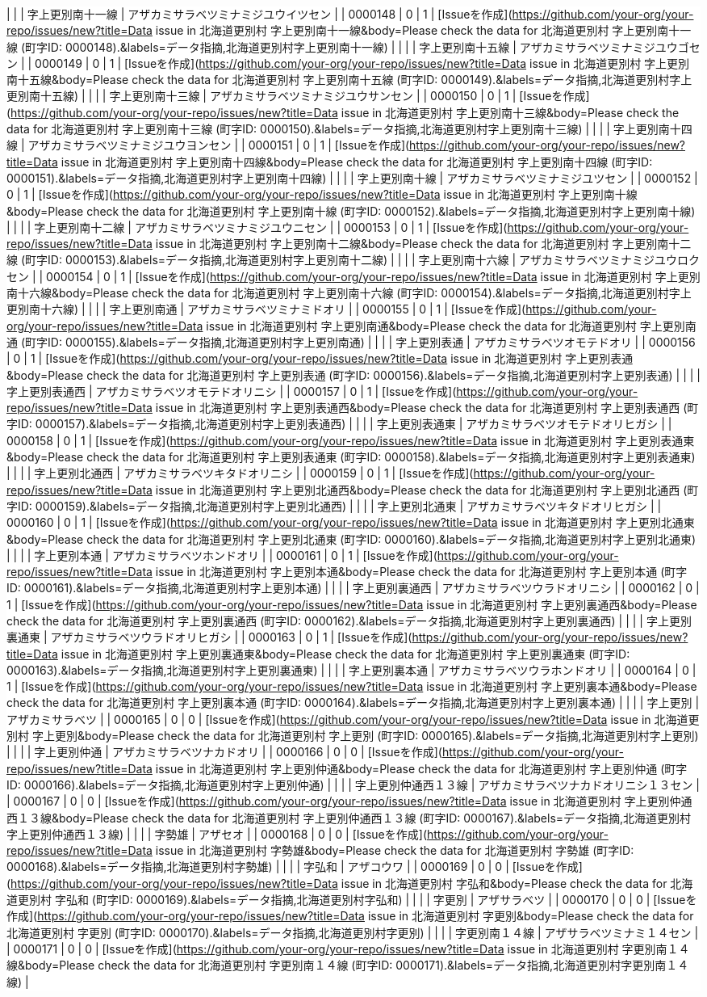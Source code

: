 |  |  | 字上更別南十一線 |   アザカミサラベツミナミジユウイツセン |  | 0000148 | 0 | 1 | [Issueを作成](https://github.com/your-org/your-repo/issues/new?title=Data issue in 北海道更別村   字上更別南十一線&body=Please check the data for 北海道更別村   字上更別南十一線 (町字ID: 0000148).&labels=データ指摘,北海道更別村字上更別南十一線) |
|  |  | 字上更別南十五線 |   アザカミサラベツミナミジユウゴセン |  | 0000149 | 0 | 1 | [Issueを作成](https://github.com/your-org/your-repo/issues/new?title=Data issue in 北海道更別村   字上更別南十五線&body=Please check the data for 北海道更別村   字上更別南十五線 (町字ID: 0000149).&labels=データ指摘,北海道更別村字上更別南十五線) |
|  |  | 字上更別南十三線 |   アザカミサラベツミナミジユウサンセン |  | 0000150 | 0 | 1 | [Issueを作成](https://github.com/your-org/your-repo/issues/new?title=Data issue in 北海道更別村   字上更別南十三線&body=Please check the data for 北海道更別村   字上更別南十三線 (町字ID: 0000150).&labels=データ指摘,北海道更別村字上更別南十三線) |
|  |  | 字上更別南十四線 |   アザカミサラベツミナミジユウヨンセン |  | 0000151 | 0 | 1 | [Issueを作成](https://github.com/your-org/your-repo/issues/new?title=Data issue in 北海道更別村   字上更別南十四線&body=Please check the data for 北海道更別村   字上更別南十四線 (町字ID: 0000151).&labels=データ指摘,北海道更別村字上更別南十四線) |
|  |  | 字上更別南十線 |   アザカミサラベツミナミジユツセン |  | 0000152 | 0 | 1 | [Issueを作成](https://github.com/your-org/your-repo/issues/new?title=Data issue in 北海道更別村   字上更別南十線&body=Please check the data for 北海道更別村   字上更別南十線 (町字ID: 0000152).&labels=データ指摘,北海道更別村字上更別南十線) |
|  |  | 字上更別南十二線 |   アザカミサラベツミナミジユウニセン |  | 0000153 | 0 | 1 | [Issueを作成](https://github.com/your-org/your-repo/issues/new?title=Data issue in 北海道更別村   字上更別南十二線&body=Please check the data for 北海道更別村   字上更別南十二線 (町字ID: 0000153).&labels=データ指摘,北海道更別村字上更別南十二線) |
|  |  | 字上更別南十六線 |   アザカミサラベツミナミジユウロクセン |  | 0000154 | 0 | 1 | [Issueを作成](https://github.com/your-org/your-repo/issues/new?title=Data issue in 北海道更別村   字上更別南十六線&body=Please check the data for 北海道更別村   字上更別南十六線 (町字ID: 0000154).&labels=データ指摘,北海道更別村字上更別南十六線) |
|  |  | 字上更別南通 |   アザカミサラベツミナミドオリ |  | 0000155 | 0 | 1 | [Issueを作成](https://github.com/your-org/your-repo/issues/new?title=Data issue in 北海道更別村   字上更別南通&body=Please check the data for 北海道更別村   字上更別南通 (町字ID: 0000155).&labels=データ指摘,北海道更別村字上更別南通) |
|  |  | 字上更別表通 |   アザカミサラベツオモテドオリ |  | 0000156 | 0 | 1 | [Issueを作成](https://github.com/your-org/your-repo/issues/new?title=Data issue in 北海道更別村   字上更別表通&body=Please check the data for 北海道更別村   字上更別表通 (町字ID: 0000156).&labels=データ指摘,北海道更別村字上更別表通) |
|  |  | 字上更別表通西 |   アザカミサラベツオモテドオリニシ |  | 0000157 | 0 | 1 | [Issueを作成](https://github.com/your-org/your-repo/issues/new?title=Data issue in 北海道更別村   字上更別表通西&body=Please check the data for 北海道更別村   字上更別表通西 (町字ID: 0000157).&labels=データ指摘,北海道更別村字上更別表通西) |
|  |  | 字上更別表通東 |   アザカミサラベツオモテドオリヒガシ |  | 0000158 | 0 | 1 | [Issueを作成](https://github.com/your-org/your-repo/issues/new?title=Data issue in 北海道更別村   字上更別表通東&body=Please check the data for 北海道更別村   字上更別表通東 (町字ID: 0000158).&labels=データ指摘,北海道更別村字上更別表通東) |
|  |  | 字上更別北通西 |   アザカミサラベツキタドオリニシ |  | 0000159 | 0 | 1 | [Issueを作成](https://github.com/your-org/your-repo/issues/new?title=Data issue in 北海道更別村   字上更別北通西&body=Please check the data for 北海道更別村   字上更別北通西 (町字ID: 0000159).&labels=データ指摘,北海道更別村字上更別北通西) |
|  |  | 字上更別北通東 |   アザカミサラベツキタドオリヒガシ |  | 0000160 | 0 | 1 | [Issueを作成](https://github.com/your-org/your-repo/issues/new?title=Data issue in 北海道更別村   字上更別北通東&body=Please check the data for 北海道更別村   字上更別北通東 (町字ID: 0000160).&labels=データ指摘,北海道更別村字上更別北通東) |
|  |  | 字上更別本通 |   アザカミサラベツホンドオリ |  | 0000161 | 0 | 1 | [Issueを作成](https://github.com/your-org/your-repo/issues/new?title=Data issue in 北海道更別村   字上更別本通&body=Please check the data for 北海道更別村   字上更別本通 (町字ID: 0000161).&labels=データ指摘,北海道更別村字上更別本通) |
|  |  | 字上更別裏通西 |   アザカミサラベツウラドオリニシ |  | 0000162 | 0 | 1 | [Issueを作成](https://github.com/your-org/your-repo/issues/new?title=Data issue in 北海道更別村   字上更別裏通西&body=Please check the data for 北海道更別村   字上更別裏通西 (町字ID: 0000162).&labels=データ指摘,北海道更別村字上更別裏通西) |
|  |  | 字上更別裏通東 |   アザカミサラベツウラドオリヒガシ |  | 0000163 | 0 | 1 | [Issueを作成](https://github.com/your-org/your-repo/issues/new?title=Data issue in 北海道更別村   字上更別裏通東&body=Please check the data for 北海道更別村   字上更別裏通東 (町字ID: 0000163).&labels=データ指摘,北海道更別村字上更別裏通東) |
|  |  | 字上更別裏本通 |   アザカミサラベツウラホンドオリ |  | 0000164 | 0 | 1 | [Issueを作成](https://github.com/your-org/your-repo/issues/new?title=Data issue in 北海道更別村   字上更別裏本通&body=Please check the data for 北海道更別村   字上更別裏本通 (町字ID: 0000164).&labels=データ指摘,北海道更別村字上更別裏本通) |
|  |  | 字上更別 |   アザカミサラベツ |  | 0000165 | 0 | 0 | [Issueを作成](https://github.com/your-org/your-repo/issues/new?title=Data issue in 北海道更別村   字上更別&body=Please check the data for 北海道更別村   字上更別 (町字ID: 0000165).&labels=データ指摘,北海道更別村字上更別) |
|  |  | 字上更別仲通 |   アザカミサラベツナカドオリ |  | 0000166 | 0 | 0 | [Issueを作成](https://github.com/your-org/your-repo/issues/new?title=Data issue in 北海道更別村   字上更別仲通&body=Please check the data for 北海道更別村   字上更別仲通 (町字ID: 0000166).&labels=データ指摘,北海道更別村字上更別仲通) |
|  |  | 字上更別仲通西１３線 |   アザカミサラベツナカドオリニシ１３セン |  | 0000167 | 0 | 0 | [Issueを作成](https://github.com/your-org/your-repo/issues/new?title=Data issue in 北海道更別村   字上更別仲通西１３線&body=Please check the data for 北海道更別村   字上更別仲通西１３線 (町字ID: 0000167).&labels=データ指摘,北海道更別村字上更別仲通西１３線) |
|  |  | 字勢雄 |   アザセオ |  | 0000168 | 0 | 0 | [Issueを作成](https://github.com/your-org/your-repo/issues/new?title=Data issue in 北海道更別村   字勢雄&body=Please check the data for 北海道更別村   字勢雄 (町字ID: 0000168).&labels=データ指摘,北海道更別村字勢雄) |
|  |  | 字弘和 |   アザコウワ |  | 0000169 | 0 | 0 | [Issueを作成](https://github.com/your-org/your-repo/issues/new?title=Data issue in 北海道更別村   字弘和&body=Please check the data for 北海道更別村   字弘和 (町字ID: 0000169).&labels=データ指摘,北海道更別村字弘和) |
|  |  | 字更別 |   アザサラベツ |  | 0000170 | 0 | 0 | [Issueを作成](https://github.com/your-org/your-repo/issues/new?title=Data issue in 北海道更別村   字更別&body=Please check the data for 北海道更別村   字更別 (町字ID: 0000170).&labels=データ指摘,北海道更別村字更別) |
|  |  | 字更別南１４線 |   アザサラベツミナミ１４セン |  | 0000171 | 0 | 0 | [Issueを作成](https://github.com/your-org/your-repo/issues/new?title=Data issue in 北海道更別村   字更別南１４線&body=Please check the data for 北海道更別村   字更別南１４線 (町字ID: 0000171).&labels=データ指摘,北海道更別村字更別南１４線) |